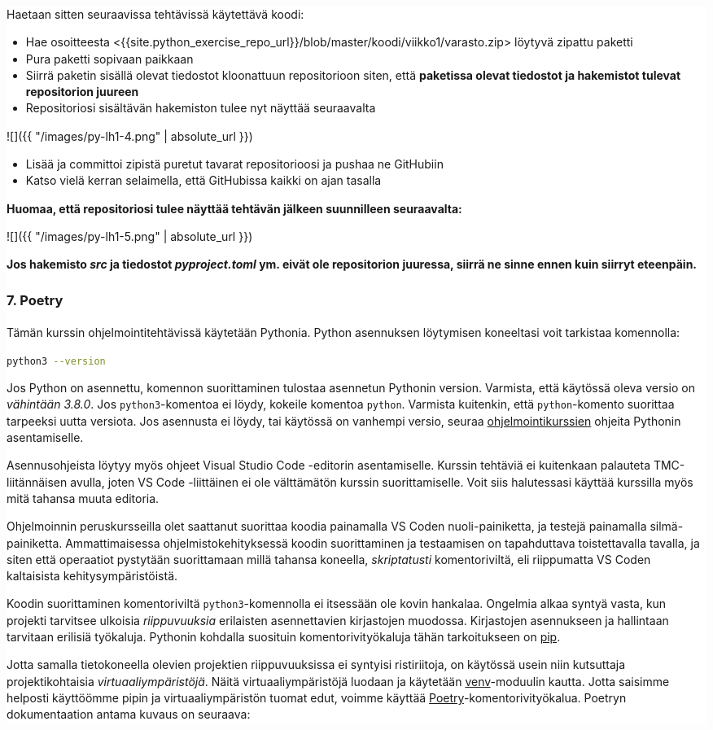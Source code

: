 Haetaan sitten seuraavissa tehtävissä käytettävä koodi:

- Hae osoitteesta <{{site.python_exercise_repo_url}}/blob/master/koodi/viikko1/varasto.zip> löytyvä zipattu paketti
- Pura paketti sopivaan paikkaan
- Siirrä paketin sisällä olevat tiedostot kloonattuun repositorioon siten, että **paketissa olevat tiedostot ja hakemistot tulevat repositorion juureen**
- Repositoriosi sisältävän hakemiston tulee nyt näyttää seuraavalta

![]({{ "/images/py-lh1-4.png" | absolute_url }})

- Lisää ja committoi zipistä puretut tavarat repositorioosi ja pushaa ne GitHubiin
- Katso vielä kerran selaimella, että GitHubissa kaikki on ajan tasalla

**Huomaa, että repositoriosi tulee näyttää tehtävän jälkeen suunnilleen seuraavalta:**

![]({{ "/images/py-lh1-5.png" | absolute_url }})

**Jos hakemisto _src_ ja tiedostot _pyproject.toml_ ym. eivät ole repositorion juuressa, siirrä ne sinne ennen kuin siirryt eteenpäin.**

### 7. Poetry

Tämän kurssin ohjelmointitehtävissä käytetään Pythonia. Python asennuksen löytymisen koneeltasi voit tarkistaa komennolla:

```bash
python3 --version
```

Jos Python on asennettu, komennon suorittaminen tulostaa asennetun Pythonin version. Varmista, että käytössä oleva versio on _vähintään 3.8.0_. Jos `python3`-komentoa ei löydy, kokeile komentoa `python`. Varmista kuitenkin, että `python`-komento suorittaa tarpeeksi uutta versiota. Jos asennusta ei löydy, tai käytössä on vanhempi versio, seuraa [ohjelmointikurssien](https://www.mooc.fi/fi/installation/vscode) ohjeita Pythonin asentamiselle.

Asennusohjeista löytyy myös ohjeet Visual Studio Code -editorin asentamiselle. Kurssin tehtäviä ei kuitenkaan palauteta TMC-liitännäisen avulla, joten VS Code -liittäinen ei ole välttämätön kurssin suorittamiselle. Voit siis halutessasi käyttää kurssilla myös mitä tahansa muuta editoria.

Ohjelmoinnin peruskursseilla olet saattanut suorittaa koodia painamalla VS Coden nuoli-painiketta, ja testejä painamalla silmä-painiketta. Ammattimaisessa ohjelmistokehityksessä koodin suorittaminen ja testaamisen on tapahduttava toistettavalla tavalla, ja siten että operaatiot pystytään suorittamaan millä tahansa koneella, _skriptatusti_ komentoriviltä, eli riippumatta VS Coden kaltaisista kehitysympäristöistä.

Koodin suorittaminen komentoriviltä `python3`-komennolla ei itsessään ole kovin hankalaa. Ongelmia alkaa syntyä vasta, kun projekti tarvitsee ulkoisia _riippuvuuksia_ erilaisten asennettavien kirjastojen muodossa. Kirjastojen asennukseen ja hallintaan tarvitaan erilisiä työkaluja. Pythonin kohdalla suosituin komentorivityökaluja tähän tarkoitukseen on [pip](https://pypi.org/project/pip/).

Jotta samalla tietokoneella olevien projektien riippuvuuksissa ei syntyisi ristiriitoja, on käytössä usein niin kutsuttaja projektikohtaisia _virtuaaliympäristöjä_. Näitä virtuaaliympäristöjä luodaan ja käytetään [venv](https://docs.python.org/3/library/venv.html)-moduulin kautta. Jotta saisimme helposti käyttöömme pipin ja virtuaaliympäristön tuomat edut, voimme käyttää [Poetry](https://python-poetry.org/)-komentorivityökalua. Poetryn dokumentaation antama kuvaus on seuraava:

